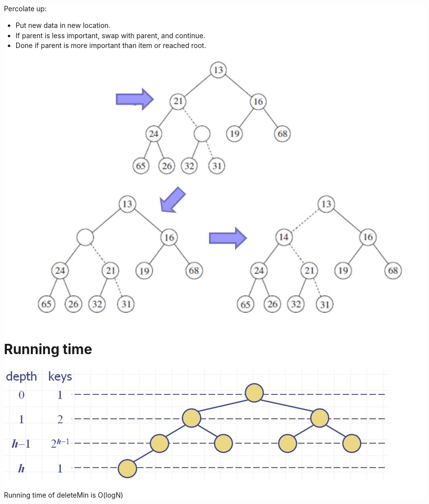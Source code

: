 Percolate up:
* Put new data in new location. 
* If parent is less important, swap with parent, and continue.
* Done if parent is more important than item or reached root.

![insert](images/insertmin3.jpg)


# Running time

![ON](images/deleteminRun.jpg)

Running time of deleteMin is O(logN)
